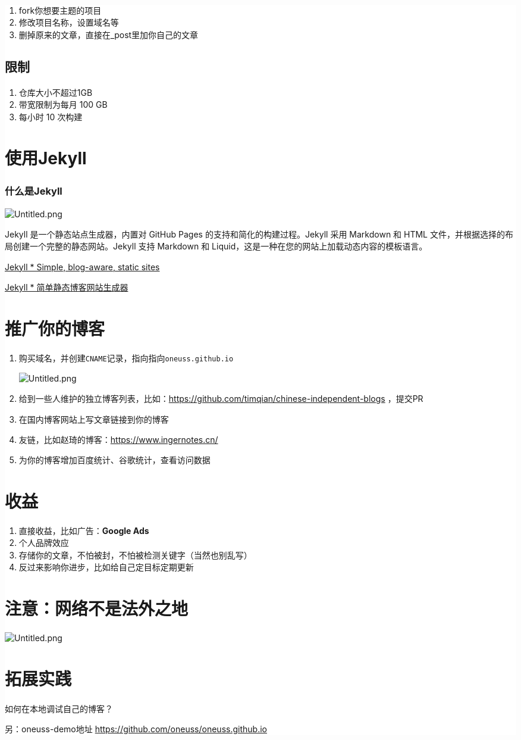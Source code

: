 1. fork你想要主题的项目
2. 修改项目名称，设置域名等
3. 删掉原来的文章，直接在_post里加你自己的文章

## 限制

1. 仓库大小不超过1GB
2. 带宽限制为每月 100 GB
3. 每小时 10 次构建

# 使用Jekyll

### 什么是Jekyll
   
![Untitled.png](https://s2.loli.net/2023/09/09/TU4AlkiXfFHwsrP.png)

Jekyll 是一个静态站点生成器，内置对 GitHub Pages 的支持和简化的构建过程。Jekyll 采用 Markdown 和 HTML 文件，并根据选择的布局创建一个完整的静态网站。Jekyll 支持 Markdown 和 Liquid，这是一种在您的网站上加载动态内容的模板语言。

[Jekyll * Simple, blog-aware, static sites](https://jekyllrb.com/)

[Jekyll * 简单静态博客网站生成器](http://jekyllcn.com/)

# 推广你的博客

1. 购买域名，并创建`CNAME`记录，指向指向`oneuss.github.io`

   ![Untitled.png](https://s2.loli.net/2023/09/09/T4o5pEL7HkUxQIt.png)

2. 给到一些人维护的独立博客列表，比如：https://github.com/timqian/chinese-independent-blogs ，提交PR
3. 在国内博客网站上写文章链接到你的博客
4. 友链，比如赵琦的博客：https://www.ingernotes.cn/
5. 为你的博客增加百度统计、谷歌统计，查看访问数据

# 收益

1. 直接收益，比如广告：**Google Ads**
2. 个人品牌效应
3. 存储你的文章，不怕被封，不怕被检测关键字（当然也别乱写）
4. 反过来影响你进步，比如给自己定目标定期更新

# 注意：网络不是法外之地

![Untitled.png](https://s2.loli.net/2023/09/09/uLWvTfemQ1PcnZI.png)

# 拓展实践

如何在本地调试自己的博客？

另：oneuss-demo地址 https://github.com/oneuss/oneuss.github.io
